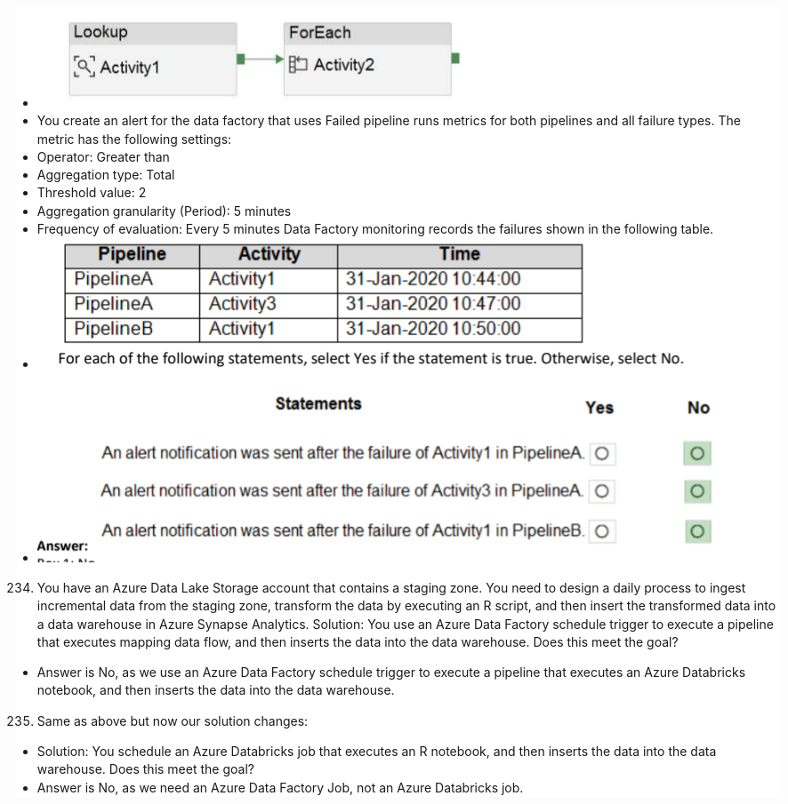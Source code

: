 - ![alt text](image-1069.png)
- You create an alert for the data factory that uses Failed pipeline runs metrics for both pipelines and all failure types. The metric has the following settings:
- Operator: Greater than 
- Aggregation type: Total
-  Threshold value: 2
-  Aggregation granularity (Period): 5 minutes 
-  Frequency of evaluation: Every 5 minutes
Data Factory monitoring records the failures shown in the following table.
- ![alt text](image-1070.png)
- ![alt text](image-1071.png)

234. You have an Azure Data Lake Storage account that contains a staging zone. You need to design a daily process to ingest incremental data from the staging zone, transform the data by executing an R script, and then insert the transformed data into a data warehouse in Azure Synapse Analytics.
Solution: You use an Azure Data Factory schedule trigger to execute a pipeline that executes mapping data flow, and then inserts the data into the data warehouse.
Does this meet the goal?
- Answer is No, as we use an Azure Data Factory schedule trigger to execute a pipeline that executes an Azure Databricks notebook, and then inserts the data into the data warehouse.

235. Same as above but now our solution changes:
- Solution: You schedule an Azure Databricks job that executes an R notebook, and then inserts the data into the data warehouse.
Does this meet the goal?
- Answer is No, as we need an Azure Data Factory Job, not an Azure Databricks job.
